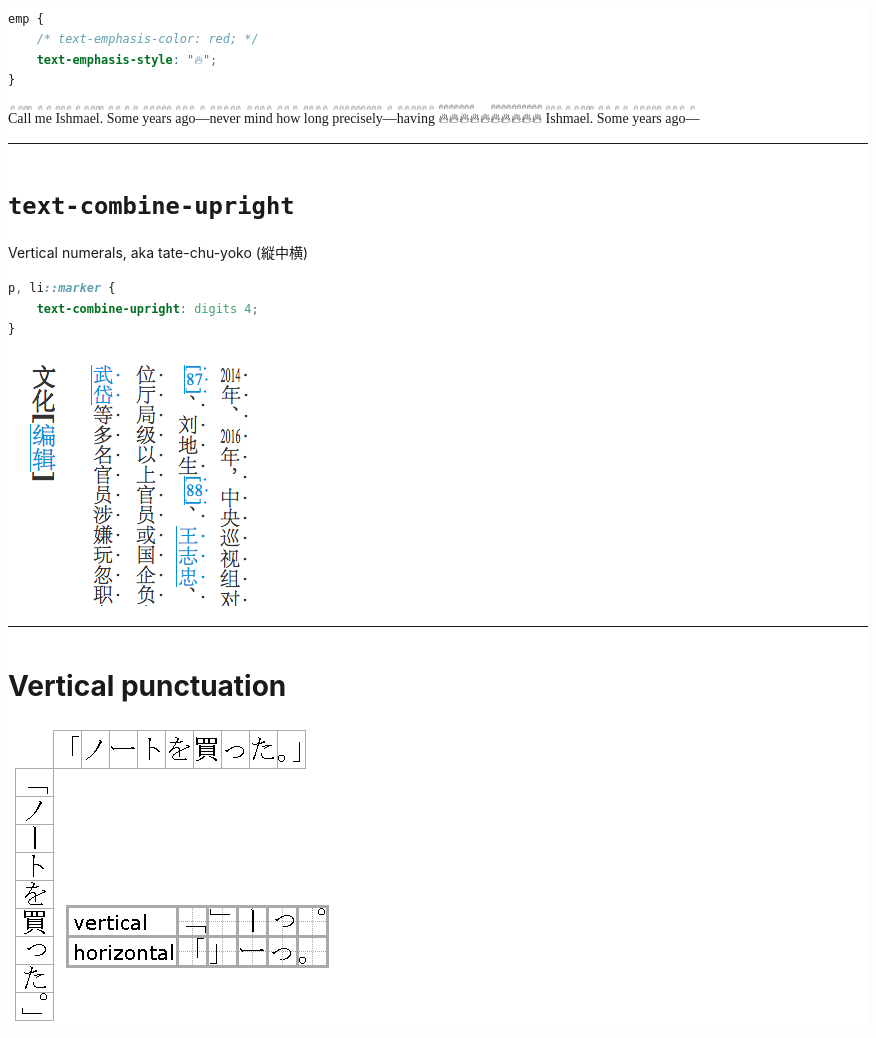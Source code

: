 ```css
emp {
    /* text-emphasis-color: red; */
    text-emphasis-style: "🔥";
}
```

<div class="box">
<emp style="font-family: Vollkorn; text-emphasis-color: #555; text-emphasis-style: '🔥';">Call me Ishmael. Some years ago—never mind how long precisely—having <ruby>🔥🔥🔥🔥🔥🔥🔥🔥🔥🔥<rt>🔥🔥🔥🔥🔥🔥🔥🤔🤔🤔🔥🔥🔥🔥🔥🔥🔥🔥🔥🔥</rt></ruby> Ishmael. Some years ago— </emp>
</div>

---

# `text-combine-upright`

Vertical numerals, aka tate-chu-yoko (縦中横)

```css
p, li::marker {
    text-combine-upright: digits 4;
}
```

![](res/emp.png)

---

# Vertical punctuation

![](res/Tateyoko.png)
